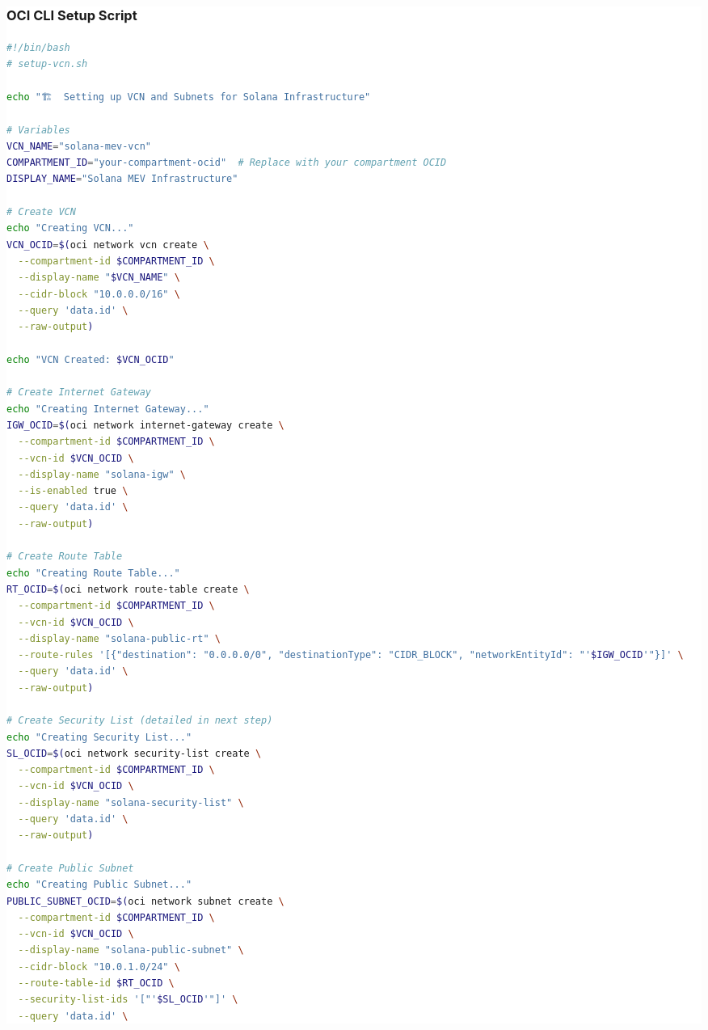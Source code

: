 ### OCI CLI Setup Script
```bash
#!/bin/bash
# setup-vcn.sh

echo "🏗️  Setting up VCN and Subnets for Solana Infrastructure"

# Variables
VCN_NAME="solana-mev-vcn"
COMPARTMENT_ID="your-compartment-ocid"  # Replace with your compartment OCID
DISPLAY_NAME="Solana MEV Infrastructure"

# Create VCN
echo "Creating VCN..."
VCN_OCID=$(oci network vcn create \
  --compartment-id $COMPARTMENT_ID \
  --display-name "$VCN_NAME" \
  --cidr-block "10.0.0.0/16" \
  --query 'data.id' \
  --raw-output)

echo "VCN Created: $VCN_OCID"

# Create Internet Gateway
echo "Creating Internet Gateway..."
IGW_OCID=$(oci network internet-gateway create \
  --compartment-id $COMPARTMENT_ID \
  --vcn-id $VCN_OCID \
  --display-name "solana-igw" \
  --is-enabled true \
  --query 'data.id' \
  --raw-output)

# Create Route Table
echo "Creating Route Table..."
RT_OCID=$(oci network route-table create \
  --compartment-id $COMPARTMENT_ID \
  --vcn-id $VCN_OCID \
  --display-name "solana-public-rt" \
  --route-rules '[{"destination": "0.0.0.0/0", "destinationType": "CIDR_BLOCK", "networkEntityId": "'$IGW_OCID'"}]' \
  --query 'data.id' \
  --raw-output)

# Create Security List (detailed in next step)
echo "Creating Security List..."
SL_OCID=$(oci network security-list create \
  --compartment-id $COMPARTMENT_ID \
  --vcn-id $VCN_OCID \
  --display-name "solana-security-list" \
  --query 'data.id' \
  --raw-output)

# Create Public Subnet
echo "Creating Public Subnet..."
PUBLIC_SUBNET_OCID=$(oci network subnet create \
  --compartment-id $COMPARTMENT_ID \
  --vcn-id $VCN_OCID \
  --display-name "solana-public-subnet" \
  --cidr-block "10.0.1.0/24" \
  --route-table-id $RT_OCID \
  --security-list-ids '["'$SL_OCID'"]' \
  --query 'data.id' \
```